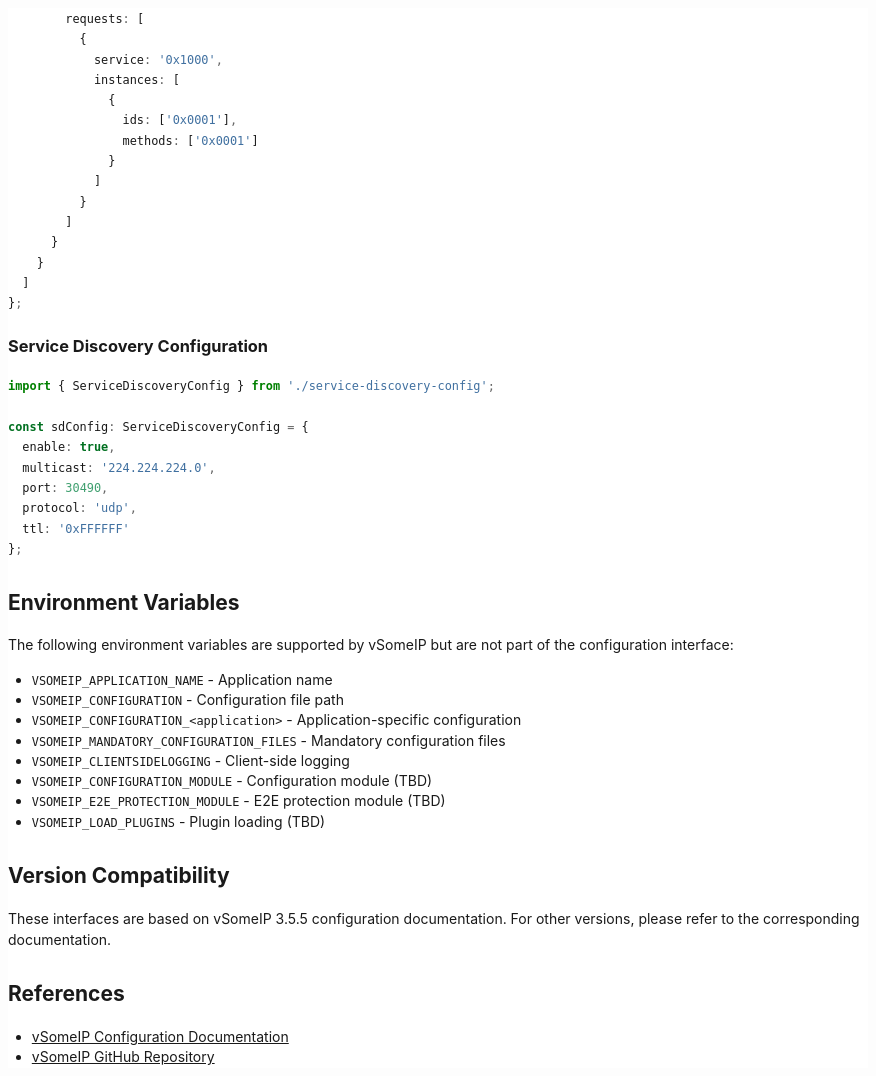 ```typescript
        requests: [
          {
            service: '0x1000',
            instances: [
              {
                ids: ['0x0001'],
                methods: ['0x0001']
              }
            ]
          }
        ]
      }
    }
  ]
};
```

### Service Discovery Configuration
```typescript
import { ServiceDiscoveryConfig } from './service-discovery-config';

const sdConfig: ServiceDiscoveryConfig = {
  enable: true,
  multicast: '224.224.224.0',
  port: 30490,
  protocol: 'udp',
  ttl: '0xFFFFFF'
};
```

## Environment Variables

The following environment variables are supported by vSomeIP but are not part of the configuration interface:

- `VSOMEIP_APPLICATION_NAME` - Application name
- `VSOMEIP_CONFIGURATION` - Configuration file path
- `VSOMEIP_CONFIGURATION_<application>` - Application-specific configuration
- `VSOMEIP_MANDATORY_CONFIGURATION_FILES` - Mandatory configuration files
- `VSOMEIP_CLIENTSIDELOGGING` - Client-side logging
- `VSOMEIP_CONFIGURATION_MODULE` - Configuration module (TBD)
- `VSOMEIP_E2E_PROTECTION_MODULE` - E2E protection module (TBD)
- `VSOMEIP_LOAD_PLUGINS` - Plugin loading (TBD)

## Version Compatibility

These interfaces are based on vSomeIP 3.5.5 configuration documentation. For other versions, please refer to the corresponding documentation.

## References

- [vSomeIP Configuration Documentation](https://github.com/GENIVI/vsomeip/wiki/vsomeip-in-10-minutes#configuration)
- [vSomeIP GitHub Repository](https://github.com/GENIVI/vsomeip) 